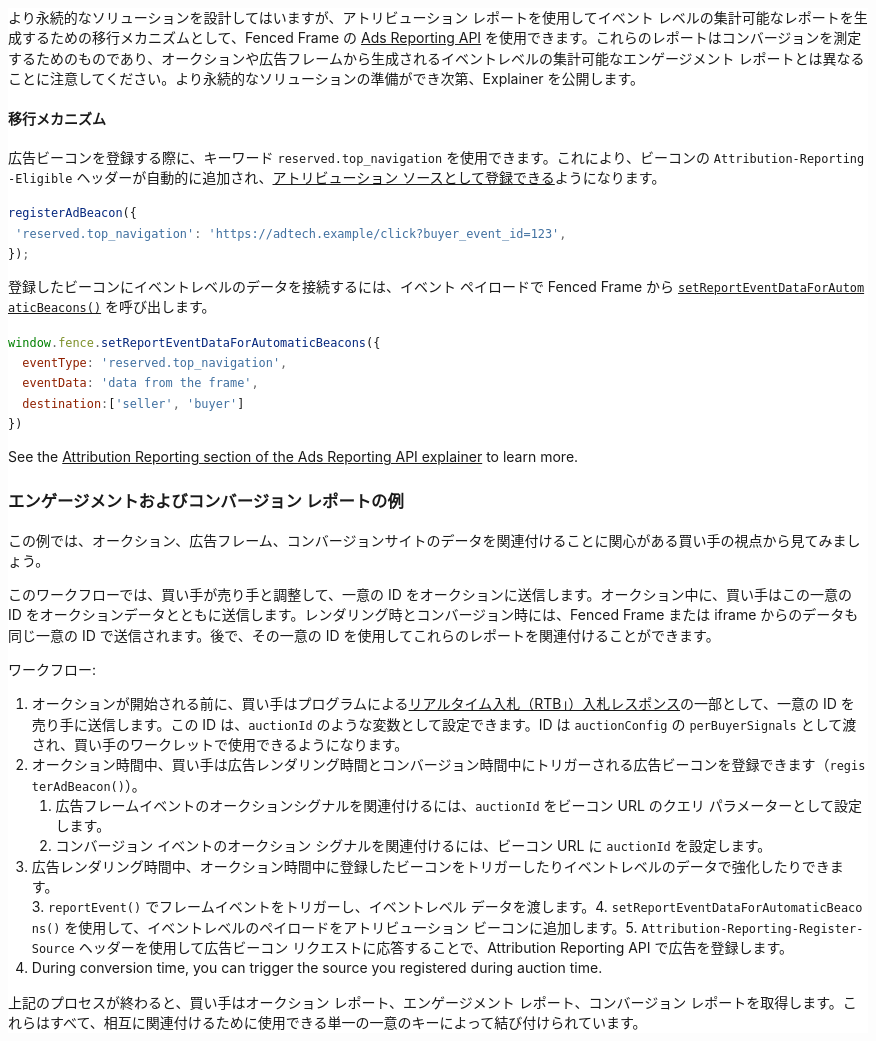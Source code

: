 より永続的なソリューションを設計してはいますが、アトリビューション レポートを使用してイベント レベルの集計可能なレポートを生成するための移行メカニズムとして、Fenced Frame の [Ads Reporting API](#ads-reporting-api-for-fenced-frames-and-iframes) を使用できます。これらのレポートはコンバージョンを測定するためのものであり、オークションや広告フレームから生成されるイベントレベルの集計可能なエンゲージメント レポートとは異なることに注意してください。より永続的なソリューションの準備ができ次第、Explainer を公開します。

#### 移行メカニズム

広告ビーコンを登録する際に、キーワード `reserved.top_navigation` を使用できます。これにより、ビーコンの `Attribution-Reporting-Eligible` ヘッダーが自動的に追加され、[アトリビューション ソースとして登録できる](https://github.com/WICG/attribution-reporting-api/blob/main/EVENT.md#registering-attribution-sources)ようになります。

```js
registerAdBeacon({
 'reserved.top_navigation': 'https://adtech.example/click?buyer_event_id=123',
});
```

登録したビーコンにイベントレベルのデータを接続するには、イベント ペイロードで Fenced Frame から <code>[setReportEventDataForAutomaticBeacons()](https://github.com/WICG/turtledove/blob/main/Fenced_Frames_Ads_Reporting.md#api-to-populate-event-data-for-reservedtop_navigation)</code> を呼び出します。

```js
window.fence.setReportEventDataForAutomaticBeacons({
  eventType: 'reserved.top_navigation',
  eventData: 'data from the frame',
  destination:['seller', 'buyer']
})
```

See the [Attribution Reporting section of the Ads Reporting API explainer](https://github.com/WICG/turtledove/blob/main/Fenced_Frames_Ads_Reporting.md#support-for-attribution-reporting) to learn more.

### エンゲージメントおよびコンバージョン レポートの例

この例では、オークション、広告フレーム、コンバージョンサイトのデータを関連付けることに関心がある買い手の視点から見てみましょう。

このワークフローでは、買い手が売り手と調整して、一意の ID をオークションに送信します。オークション中に、買い手はこの一意の ID をオークションデータとともに送信します。レンダリング時とコンバージョン時には、Fenced Frame または iframe からのデータも同じ一意の ID で送信されます。後で、その一意の ID を使用してこれらのレポートを関連付けることができます。

ワークフロー:

1. オークションが開始される前に、買い手はプログラムによる[リアルタイム入札（RTB」）入札レスポンス](https://github.com/google/ads-privacy/tree/master/proposals/fledge-rtb)の一部として、一意の ID を売り手に送信します。この ID は、`auctionId` のような変数として設定できます。ID は `auctionConfig` の `perBuyerSignals` として渡され、買い手のワークレットで使用できるようになります。
2. オークション時間中、買い手は広告レンダリング時間とコンバージョン時間中にトリガーされる広告ビーコンを登録できます（`registerAdBeacon()`）。
    1. 広告フレームイベントのオークションシグナルを関連付けるには、`auctionId` をビーコン URL のクエリ パラメーターとして設定します。
    2. コンバージョン イベントのオークション シグナルを関連付けるには、ビーコン URL に `auctionId` を設定します。
3. 広告レンダリング時間中、オークション時間中に登録したビーコンをトリガーしたりイベントレベルのデータで強化したりできます。<br> 3. `reportEvent()` でフレームイベントをトリガーし、イベントレベル データを渡します。4. `setReportEventDataForAutomaticBeacons()` を使用して、イベントレベルのペイロードをアトリビューション ビーコンに追加します。5. `Attribution-Reporting-Register-Source` ヘッダーを使用して広告ビーコン リクエストに応答することで、Attribution Reporting API で広告を登録します。
4. During conversion time, you can trigger the source you registered during auction time.

上記のプロセスが終わると、買い手はオークション レポート、エンゲージメント レポート、コンバージョン レポートを取得します。これらはすべて、相互に関連付けるために使用できる単一の一意のキーによって結び付けられています。
